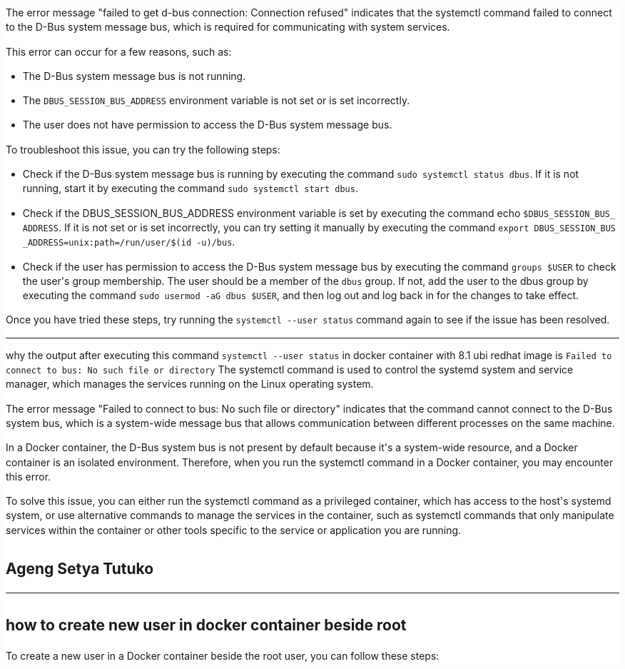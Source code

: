 The error message "failed to get d-bus connection: Connection refused" indicates that the systemctl command failed to connect to the D-Bus system message bus, which is required for communicating with system services.

This error can occur for a few reasons, such as:

 - The D-Bus system message bus is not running.

 - The `DBUS_SESSION_BUS_ADDRESS` environment variable is not set or is set incorrectly.

 - The user does not have permission to access the D-Bus system message bus.

To troubleshoot this issue, you can try the following steps:

 - Check if the D-Bus system message bus is running by executing the command `sudo systemctl status dbus`. If it is not running, start it by executing the command `sudo systemctl start dbus`.

 - Check if the DBUS_SESSION_BUS_ADDRESS environment variable is set by executing the command echo `$DBUS_SESSION_BUS_ADDRESS`. If it is not set or is set incorrectly, you can try setting it manually by executing the command `export DBUS_SESSION_BUS_ADDRESS=unix:path=/run/user/$(id -u)/bus`.

 - Check if the user has permission to access the D-Bus system message bus by executing the command `groups $USER` to check the user's group membership. The user should be a member of the `dbus` group. If not, add the user to the dbus group by executing the command `sudo usermod -aG dbus $USER`, and then log out and log back in for the changes to take effect.

Once you have tried these steps, try running the `systemctl --user status` command again to see if the issue has been resolved.

---
why the output after executing this command `systemctl --user status` in docker container with 8.1 ubi redhat image is `Failed to connect to bus: No such file or directory`
The systemctl command is used to control the systemd system and service manager, which manages the services running on the Linux operating system.

The error message "Failed to connect to bus: No such file or directory" indicates that the command cannot connect to the D-Bus system bus, which is a system-wide message bus that allows communication between different processes on the same machine.

In a Docker container, the D-Bus system bus is not present by default because it's a system-wide resource, and a Docker container is an isolated environment. Therefore, when you run the systemctl command in a Docker container, you may encounter this error.

To solve this issue, you can either run the systemctl command as a privileged container, which has access to the host's systemd system, or use alternative commands to manage the services in the container, such as systemctl commands that only manipulate services within the container or other tools specific to the service or application you are running.




 ##  Ageng Setya Tutuko ##
 ---
how to create new user in docker container beside root
---
To create a new user in a Docker container beside the root user, you can follow these steps:
